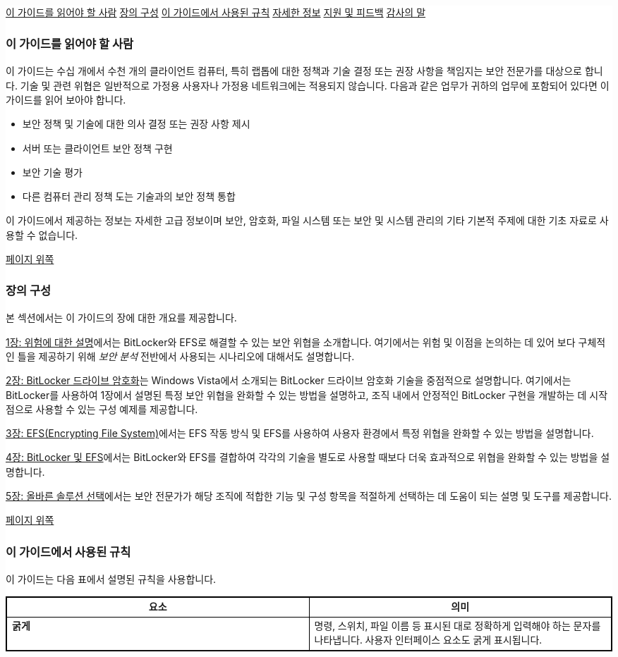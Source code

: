 [](#egaa)[이 가이드를 읽어야 할 사람](#egaa)
[](#efaa)[장의 구성](#efaa)
[](#eeaa)[이 가이드에서 사용된 규칙](#eeaa)
[](#edaa)[자세한 정보](#edaa)
[](#ecaa)[지원 및 피드백](#ecaa)
[](#ebaa)[감사의 말](#ebaa)

### 이 가이드를 읽어야 할 사람

이 가이드는 수십 개에서 수천 개의 클라이언트 컴퓨터, 특히 랩톱에 대한 정책과 기술 결정 또는 권장 사항을 책임지는 보안 전문가를 대상으로 합니다. 기술 및 관련 위협은 일반적으로 가정용 사용자나 가정용 네트워크에는 적용되지 않습니다. 다음과 같은 업무가 귀하의 업무에 포함되어 있다면 이 가이드를 읽어 보아야 합니다.

-   보안 정책 및 기술에 대한 의사 결정 또는 권장 사항 제시

-   서버 또는 클라이언트 보안 정책 구현

-   보안 기술 평가

-   다른 컴퓨터 관리 정책 도는 기술과의 보안 정책 통합

이 가이드에서 제공하는 정보는 자세한 고급 정보이며 보안, 암호화, 파일 시스템 또는 보안 및 시스템 관리의 기타 기본적 주제에 대한 기초 자료로 사용할 수 없습니다.

[](#mainsection)[페이지 위쪽](#mainsection)

### 장의 구성

본 섹션에서는 이 가이드의 장에 대한 개요를 제공합니다.

[1장: 위험에 대한 설명](http://www.microsoft.com/df2c6d71-98f7-4212-b3b7-b9eb2f501348.mspx)에서는 BitLocker와 EFS로 해결할 수 있는 보안 위협을 소개합니다. 여기에서는 위험 및 이점을 논의하는 데 있어 보다 구체적인 틀을 제공하기 위해 *보안 분석* 전반에서 사용되는 시나리오에 대해서도 설명합니다.

[2장: BitLocker 드라이브 암호화](http://www.microsoft.com/4e6ce820-fcac-495a-9f23-73d65d846638.mspx)는 Windows Vista에서 소개되는 BitLocker 드라이브 암호화 기술을 중점적으로 설명합니다. 여기에서는 BitLocker를 사용하여 1장에서 설명된 특정 보안 위협을 완화할 수 있는 방법을 설명하고, 조직 내에서 안정적인 BitLocker 구현을 개발하는 데 시작점으로 사용할 수 있는 구성 예제를 제공합니다.

[3장: EFS(Encrypting File System)](http://www.microsoft.com/dc2cde72-a84d-4716-9a30-f62b608efda1.mspx)에서는 EFS 작동 방식 및 EFS를 사용하여 사용자 환경에서 특정 위협을 완화할 수 있는 방법을 설명합니다.

[4장: BitLocker 및 EFS](http://www.microsoft.com/80c0d0af-2c2e-45d6-9b29-f850926296bb.mspx)에서는 BitLocker와 EFS를 결합하여 각각의 기술을 별도로 사용할 때보다 더욱 효과적으로 위협을 완화할 수 있는 방법을 설명합니다.

[5장: 올바른 솔루션 선택](http://www.microsoft.com/b77d6369-10e9-4e66-8c67-c9f8cb073ced.mspx)에서는 보안 전문가가 해당 조직에 적합한 기능 및 구성 항목을 적절하게 선택하는 데 도움이 되는 설명 및 도구를 제공합니다.

[](#mainsection)[페이지 위쪽](#mainsection)

### 이 가이드에서 사용된 규칙

이 가이드는 다음 표에서 설명된 규칙을 사용합니다.

 
<table style="border:1px solid black;">
<colgroup>
<col width="50%" />
<col width="50%" />
</colgroup>
<thead>
<tr class="header">
<th style="border:1px solid black;" >요소</th>
<th style="border:1px solid black;" >의미</th>
</tr>
</thead>
<tbody>
<tr class="odd">
<td style="border:1px solid black;"><strong>굵게</strong></td>
<td style="border:1px solid black;">명령, 스위치, 파일 이름 등 표시된 대로 정확하게 입력해야 하는 문자를 나타냅니다. 사용자 인터페이스 요소도 굵게 표시됩니다.</td>
</tr>
<tr class="even">